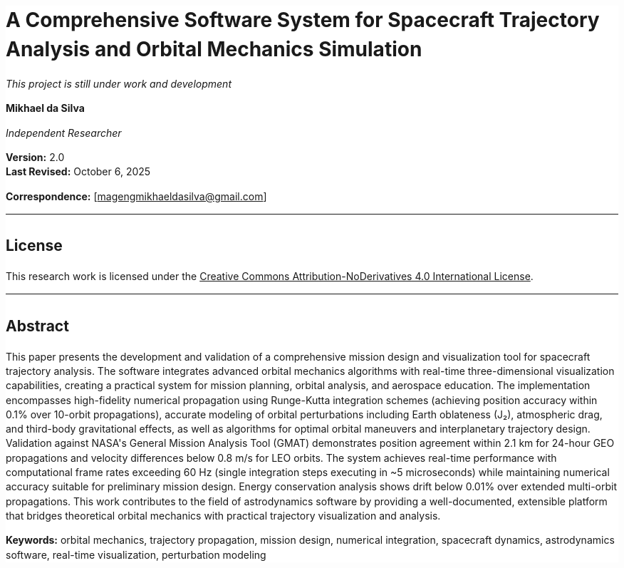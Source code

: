 
# A Comprehensive Software System for Spacecraft Trajectory Analysis and Orbital Mechanics Simulation
*This project is still under work and development*

<div class="author-info">

**Mikhael da Silva**

*Independent Researcher*  

**Version:** 2.0  
**Last Revised:** October 6, 2025

**Correspondence:** [magengmikhaeldasilva@gmail.com]

---

## License

This research work is licensed under the [Creative Commons Attribution-NoDerivatives 4.0 International License](https://creativecommons.org/licenses/by-nd/4.0/).


</div>

---

## Abstract

<div class="abstract">

This paper presents the development and validation of a comprehensive mission design and visualization tool for spacecraft trajectory analysis. The software integrates advanced orbital mechanics algorithms with real-time three-dimensional visualization capabilities, creating a practical system for mission planning, orbital analysis, and aerospace education. The implementation encompasses high-fidelity numerical propagation using Runge-Kutta integration schemes (achieving position accuracy within 0.1% over 10-orbit propagations), accurate modeling of orbital perturbations including Earth oblateness (J₂), atmospheric drag, and third-body gravitational effects, as well as algorithms for optimal orbital maneuvers and interplanetary trajectory design. Validation against NASA's General Mission Analysis Tool (GMAT) demonstrates position agreement within 2.1 km for 24-hour GEO propagations and velocity differences below 0.8 m/s for LEO orbits. The system achieves real-time performance with computational frame rates exceeding 60 Hz (single integration steps executing in ~5 microseconds) while maintaining numerical accuracy suitable for preliminary mission design. Energy conservation analysis shows drift below 0.01% over extended multi-orbit propagations. This work contributes to the field of astrodynamics software by providing a well-documented, extensible platform that bridges theoretical orbital mechanics with practical trajectory visualization and analysis.

</div>

<div class="keywords">

**Keywords:** orbital mechanics, trajectory propagation, mission design, numerical integration, spacecraft dynamics, astrodynamics software, real-time visualization, perturbation modeling
